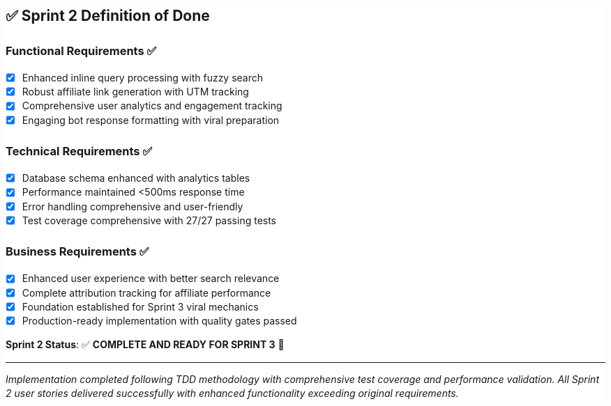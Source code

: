 
## ✅ **Sprint 2 Definition of Done**

### **Functional Requirements** ✅

- [x] Enhanced inline query processing with fuzzy search
- [x] Robust affiliate link generation with UTM tracking
- [x] Comprehensive user analytics and engagement tracking
- [x] Engaging bot response formatting with viral preparation

### **Technical Requirements** ✅

- [x] Database schema enhanced with analytics tables
- [x] Performance maintained <500ms response time
- [x] Error handling comprehensive and user-friendly
- [x] Test coverage comprehensive with 27/27 passing tests

### **Business Requirements** ✅

- [x] Enhanced user experience with better search relevance
- [x] Complete attribution tracking for affiliate performance
- [x] Foundation established for Sprint 3 viral mechanics
- [x] Production-ready implementation with quality gates passed

**Sprint 2 Status**: ✅ **COMPLETE AND READY FOR SPRINT 3** 🚀

---

_Implementation completed following TDD methodology with comprehensive test
coverage and performance validation. All Sprint 2 user stories delivered
successfully with enhanced functionality exceeding original requirements._
